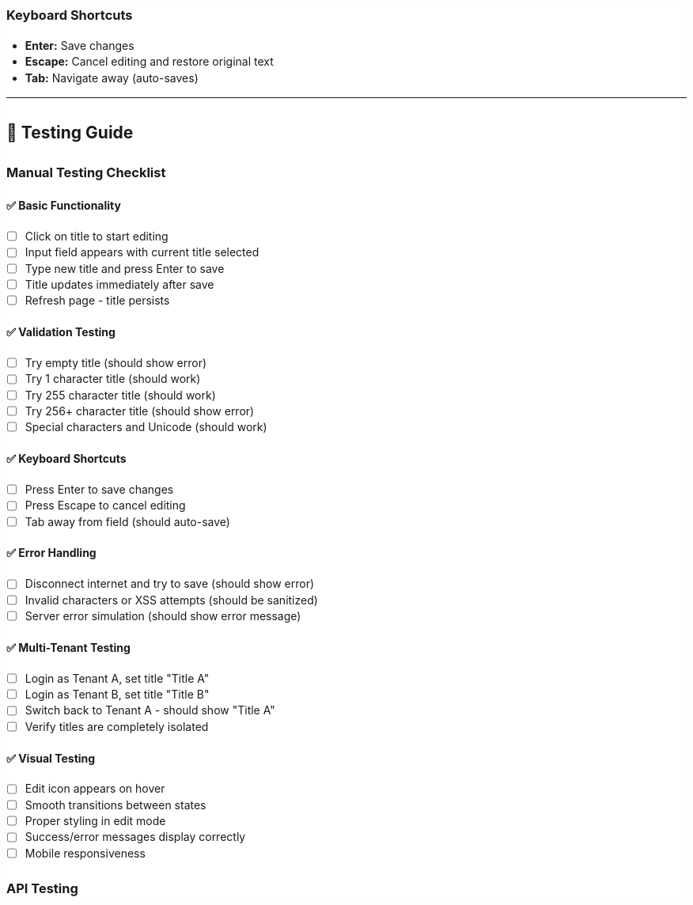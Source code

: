 ### Keyboard Shortcuts
- **Enter:** Save changes
- **Escape:** Cancel editing and restore original text
- **Tab:** Navigate away (auto-saves)

---

## 🧪 Testing Guide

### Manual Testing Checklist

#### ✅ Basic Functionality
- [ ] Click on title to start editing
- [ ] Input field appears with current title selected
- [ ] Type new title and press Enter to save
- [ ] Title updates immediately after save
- [ ] Refresh page - title persists

#### ✅ Validation Testing
- [ ] Try empty title (should show error)
- [ ] Try 1 character title (should work)
- [ ] Try 255 character title (should work)
- [ ] Try 256+ character title (should show error)
- [ ] Special characters and Unicode (should work)

#### ✅ Keyboard Shortcuts
- [ ] Press Enter to save changes
- [ ] Press Escape to cancel editing
- [ ] Tab away from field (should auto-save)

#### ✅ Error Handling
- [ ] Disconnect internet and try to save (should show error)
- [ ] Invalid characters or XSS attempts (should be sanitized)
- [ ] Server error simulation (should show error message)

#### ✅ Multi-Tenant Testing
- [ ] Login as Tenant A, set title "Title A"
- [ ] Login as Tenant B, set title "Title B"  
- [ ] Switch back to Tenant A - should show "Title A"
- [ ] Verify titles are completely isolated

#### ✅ Visual Testing
- [ ] Edit icon appears on hover
- [ ] Smooth transitions between states
- [ ] Proper styling in edit mode
- [ ] Success/error messages display correctly
- [ ] Mobile responsiveness

### API Testing
